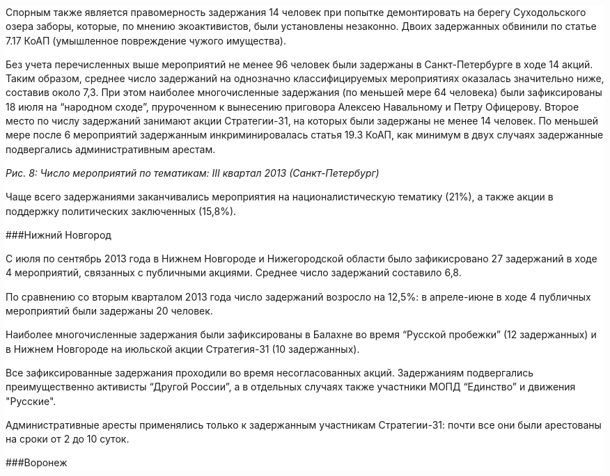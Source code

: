 Спорным также является правомерность задержания 14 человек при попытке демонтировать на берегу Суходольского озера заборы, которые, по мнению экоактивистов, были установлены незаконно. Двоих задержанных обвинили по статье 7.17 КоАП (умышленное повреждение чужого имущества).

Без учета перечисленных выше мероприятий не менее 96 человек  были задержаны в Санкт-Петербурге в ходе 14 акций. Таким образом, среднее число задержаний на однозначно классифицируемых мероприятиях оказалась значительно ниже, составив около 7,3. При этом наиболее многочисленные задержания (по меньшей мере 64 человека) были зафиксированы 18 июля на “народном сходе”, пруроченном к вынесению приговора Алексею Навальному и Петру Офицерову. Второе место по числу задержаний занимают акции Стратегии-31, на которых были задержаны не менее 14 человек. По меньшей мере после 6 мероприятий задержанным инкриминировалась статья 19.3 КоАП, как минимум в двух случаях задержанные подвергались административным арестам.

<a id="pic-8" class="hashlink"></a>
<script type="text/javascript" src="//ajax.googleapis.com/ajax/static/modules/gviz/1.0/chart.js"> {"dataSourceUrl":"//docs.google.com/spreadsheet/tq?key=0Aky0cw5_8oSBdDl6WldmR3lRanFYcTRabFVyZklWT3c&transpose=0&headers=0&range=A2%3AB9&gid=8&pub=1","options":{"titleTextStyle":{"bold":true,"color":"#000","fontSize":"12"},"animation":{"duration":0},"colors":["#3366CC","#DC3912","#FF9900","#109618","#990099","#0099C6","#DD4477","#66AA00","#B82E2E","#316395","#994499","#22AA99","#AAAA11","#6633CC","#E67300","#8B0707","#651067","#329262","#5574A6","#3B3EAC","#B77322","#16D620","#B91383","#F4359E","#9C5935","#A9C413","#2A778D","#668D1C","#BEA413","#0C5922","#743411"],"width":640,"theme":"maximized","is3D":true,"hAxis":{"useFormatFromData":true,"minValue":null,"viewWindow":{"min":null,"max":null},"maxValue":null},"vAxes":[{"useFormatFromData":true,"minValue":null,"viewWindow":{"min":null,"max":null},"maxValue":null},{"useFormatFromData":true,"minValue":null,"viewWindow":{"min":null,"max":null},"maxValue":null}],"pieHole":0,"booleanRole":"certainty","title":"\u0447\u0438\u0441\u043b\u043e \u043c\u0435\u0440\u043e\u043f\u0440\u0438\u044f\u0442\u0438\u0439 \u0441 \u0437\u0430\u0434\u0435\u0440\u0436\u0430\u043d\u0438\u044f\u043c\u0438 \u043f\u043e \u0442\u0435\u043c\u0430\u0442\u0438\u043a\u0435","height":400,"legend":"right","tooltip":{}},"state":{},"view":{},"isDefaultVisualization":false,"chartType":"PieChart","chartName":"Chart 4"} </script>
  
*Рис. 8: Число мероприятий по тематикам: III квартал 2013 (Санкт-Петербург)*

Чаще всего задержаниями заканчивались мероприятия на националистическую тематику (21%), а также акции в поддержку политических заключенных (15,8%).

<a id="nn" class="hashlink"></a> 
###Нижний Новгород

С июля по сентябрь  2013 года в Нижнем Новгороде и Нижегородской области было зафикисровано 27 задержаний в ходе 4 мероприятий, связанных с публичными акциями. Среднее число задержаний составило 6,8.

По сравнению со вторым кварталом 2013 года число задержаний возросло на 12,5%: в апреле-июне в ходе 4 публичных мероприятий были задержаны 20 человек.

Наиболее многочисленные задержания были зафиксированы в Балахне во время “Русской пробежки” (12 задержанных) и в Нижнем Новгороде на июльской акции Стратегия-31 (10 задержанных).

Все зафиксированные задержания проходили во время несогласованных акций. Задержаниям подвергались преимущественно активисты “Другой России”, а в отдельных случаях также участники МОПД “Единство” и движения  "Русские".

Административные аресты применялись только к задержанным участникам Стратегии-31: почти все они были арестованы на сроки от 2 до 10 суток.

<a id="voronezsh" class="hashlink"></a> 
###Воронеж

